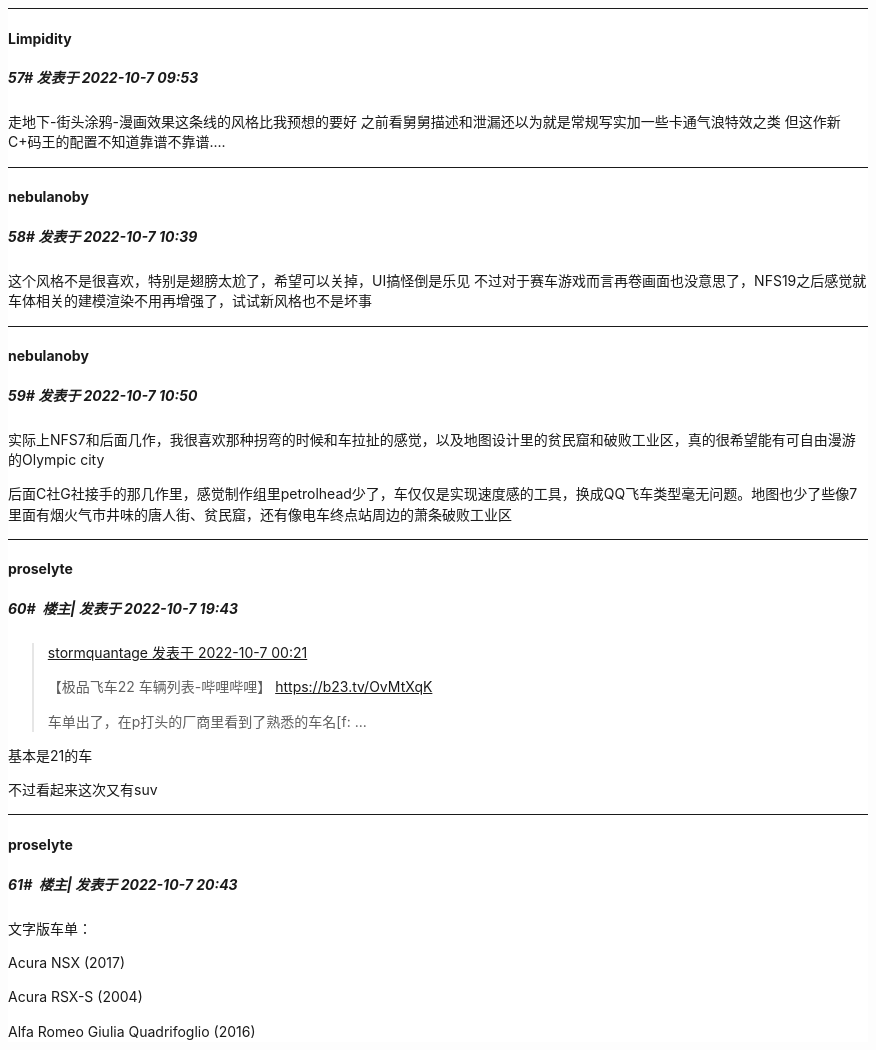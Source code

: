 *****

####  Limpidity  
##### 57#       发表于 2022-10-7 09:53

走地下-街头涂鸦-漫画效果这条线的风格比我预想的要好
之前看舅舅描述和泄漏还以为就是常规写实加一些卡通气浪特效之类
但这作新C+码王的配置不知道靠谱不靠谱....

*****

####  nebulanoby  
##### 58#       发表于 2022-10-7 10:39

这个风格不是很喜欢，特别是翅膀太尬了，希望可以关掉，UI搞怪倒是乐见
不过对于赛车游戏而言再卷画面也没意思了，NFS19之后感觉就车体相关的建模渲染不用再增强了，试试新风格也不是坏事

*****

####  nebulanoby  
##### 59#       发表于 2022-10-7 10:50

实际上NFS7和后面几作，我很喜欢那种拐弯的时候和车拉扯的感觉，以及地图设计里的贫民窟和破败工业区，真的很希望能有可自由漫游的Olympic city

后面C社G社接手的那几作里，感觉制作组里petrolhead少了，车仅仅是实现速度感的工具，换成QQ飞车类型毫无问题。地图也少了些像7里面有烟火气市井味的唐人街、贫民窟，还有像电车终点站周边的萧条破败工业区

*****

####  proselyte  
##### 60#         楼主| 发表于 2022-10-7 19:43

<blockquote><a href="httphttps://bbs.saraba1st.com/2b/forum.php?mod=redirect&amp;goto=findpost&amp;pid=57788134&amp;ptid=2091867" target="_blank">stormquantage 发表于 2022-10-7 00:21</a>

【极品飞车22 车辆列表-哔哩哔哩】 https://b23.tv/OvMtXqK

车单出了，在p打头的厂商里看到了熟悉的车名[f: ...</blockquote>
基本是21的车

不过看起来这次又有suv



*****

####  proselyte  
##### 61#         楼主| 发表于 2022-10-7 20:43

文字版车单：

Acura NSX (2017)

Acura RSX-S (2004)

Alfa Romeo Giulia Quadrifoglio (2016)
